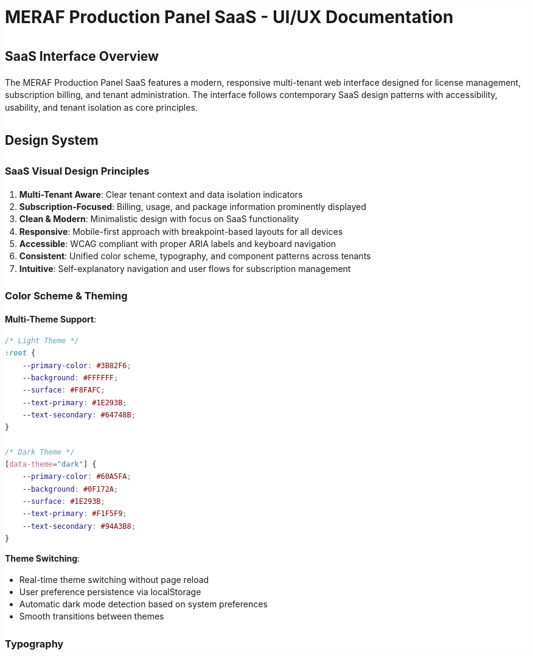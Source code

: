 # MERAF Production Panel SaaS - UI/UX Documentation

## SaaS Interface Overview

The MERAF Production Panel SaaS features a modern, responsive multi-tenant web interface designed for license management, subscription billing, and tenant administration. The interface follows contemporary SaaS design patterns with accessibility, usability, and tenant isolation as core principles.

## Design System

### SaaS Visual Design Principles

1. **Multi-Tenant Aware**: Clear tenant context and data isolation indicators
2. **Subscription-Focused**: Billing, usage, and package information prominently displayed
3. **Clean & Modern**: Minimalistic design with focus on SaaS functionality
4. **Responsive**: Mobile-first approach with breakpoint-based layouts for all devices
5. **Accessible**: WCAG compliant with proper ARIA labels and keyboard navigation
6. **Consistent**: Unified color scheme, typography, and component patterns across tenants
7. **Intuitive**: Self-explanatory navigation and user flows for subscription management

### Color Scheme & Theming

**Multi-Theme Support**:
```css
/* Light Theme */
:root {
    --primary-color: #3B82F6;
    --background: #FFFFFF;
    --surface: #F8FAFC;
    --text-primary: #1E293B;
    --text-secondary: #64748B;
}

/* Dark Theme */
[data-theme="dark"] {
    --primary-color: #60A5FA;
    --background: #0F172A;
    --surface: #1E293B;
    --text-primary: #F1F5F9;
    --text-secondary: #94A3B8;
}
```

**Theme Switching**:
- Real-time theme switching without page reload
- User preference persistence via localStorage
- Automatic dark mode detection based on system preferences
- Smooth transitions between themes

### Typography
